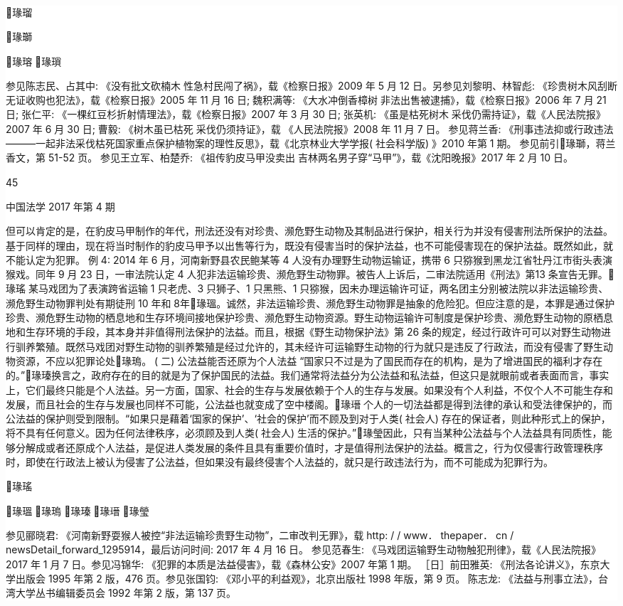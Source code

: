 

瑑瑠






瑑瑡


瑑瑢
瑑瑣

参见陈志民、占其中: 《没有批文砍楠木 性急村民闯了祸》，载《检察日报》2009 年 5 月 12 日。另参见刘黎明、林智彪: 《珍贵树木风刮断 无证收购也犯法》，载《检察日报》2005 年 11 月 16 日; 魏积满等: 《大水冲倒香樟树 非法出售被逮捕》，载《检察日报》2006 年 7 月 21 日; 张仁平: 《一棵红豆杉折射情理法》，载《检察日报》2007 年 3 月 30 日; 张英机: 《虽是枯死树木 采伐仍需持证》，载《人民法院报》2007 年 6 月 30 日; 曹毅: 《树木虽已枯死 采伐仍须持证》，载
《人民法院报》2008 年 11 月 7 日。
参见蒋兰香: 《刑事违法抑或行政违法———一起非法采伐枯死国家重点保护植物案的理性反思》，载《北京林业大学学报( 社会科学版) 》2010 年第 1 期。
参见前引瑑瑡，蒋兰香文，第 51-52 页。
参见王立军、柏楚乔: 《祖传豹皮马甲没卖出 吉林两名男子穿“马甲”》，载《沈阳晚报》2017 年 2 月 10 日。


45

中国法学	2017 年第 4 期


但可以肯定的是，在豹皮马甲制作的年代，刑法还没有对珍贵、濒危野生动物及其制品进行保护，相关行为并没有侵害刑法所保护的法益。基于同样的理由，现在将当时制作的豹皮马甲予以出售等行为，既没有侵害当时的保护法益，也不可能侵害现在的保护法益。既然如此，就不能认定为犯罪。
例 4: 2014 年 6 月，河南新野县农民鲍某等 4 人没有办理野生动物运输证，携带 6 只猕猴到黑龙江省牡丹江市街头表演猴戏。同年 9 月 23 日，一审法院认定 4 人犯非法运输珍贵、濒危野生动物罪。被告人上诉后，二审法院适用《刑法》第13 条宣告无罪。瑑瑤 某马戏团为了表演跨省运输 1 只老虎、3 只狮子、1 只黑熊、1 只猕猴，因未办理运输许可证，两名团主分别被法院以非法运输珍贵、濒危野生动物罪判处有期徒刑 10 年和 8年瑑瑥。诚然，非法运输珍贵、濒危野生动物罪是抽象的危险犯。但应注意的是，本罪是通过保护珍贵、濒危野生动物的栖息地和生存环境间接地保护珍贵、濒危野生动物资源。野生动物运输许可制度是保护珍贵、濒危野生动物的原栖息地和生存环境的手段，其本身并非值得刑法保护的法益。而且，根据《野生动物保护法》第 26 条的规定，经过行政许可可以对野生动物进行驯养繁殖。既然马戏团对野生动物的驯养繁殖是经过允许的，其未经许可运输野生动物的行为就只是违反了行政法，而没有侵害了野生动物资源，不应以犯罪论处瑑瑦。
( 二) 公法益能否还原为个人法益
“国家只不过是为了国民而存在的机构，是为了增进国民的福利才存在的。”瑑瑧换言之，政府存在的目的就是为了保护国民的法益。我们通常将法益分为公法益和私法益，但这只是就眼前或者表面而言，事实上，它们最终只能是个人法益。另一方面，国家、社会的生存与发展依赖于个人的生存与发展。如果没有个人利益，不仅个人不可能生存和发展，而且社会的生存与发展也同样不可能，公法益也就变成了空中楼阁。瑑瑨 个人的一切法益都是得到法律的承认和受法律保护的，而公法益的保护则受到限制。“如果只是藉着‘国家的保护’、‘社会的保护’而不顾及到对于人类( 社会人) 存在的保证者，则此种形式上的保护，将不具有任何意义。因为任何法律秩序，必须顾及到人类( 社会人) 生活的保护。”瑑瑩因此，只有当某种公法益与个人法益具有同质性，能够分解成或者还原成个人法益，是促进人类发展的条件且具有重要价值时，才是值得刑法保护的法益。概言之，行为仅侵害行政管理秩序时，即使在行政法上被认为侵害了公法益，但如果没有最终侵害个人法益的，就只是行政违法行为，而不可能成为犯罪行为。




瑑瑤


瑑瑥
瑑瑦
瑑瑧
瑑瑨
瑑瑩

参见郦晓君: 《河南新野耍猴人被控“非法运输珍贵野生动物”，二审改判无罪》，载 http: / / www． thepaper． cn / newsDetail_forward_1295914，最后访问时间: 2017 年 4 月 16 日。
参见范春生: 《马戏团运输野生动物触犯刑律》，载《人民法院报》2017 年 1 月 7 日。参见冯锦华: 《犯罪的本质是法益侵害》，载《森林公安》2007 年第 1 期。
［日］前田雅英: 《刑法各论讲义》，东京大学出版会 1995 年第 2 版，476 页。参见张国钧: 《邓小平的利益观》，北京出版社 1998 年版，第 9 页。
陈志龙: 《法益与刑事立法》，台湾大学丛书编辑委员会 1992 年第 2 版，第 137 页。

